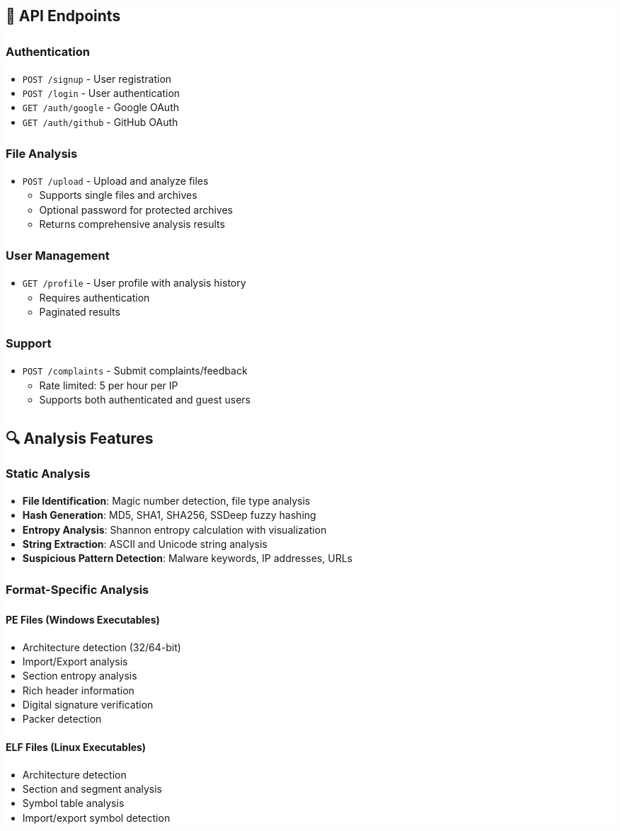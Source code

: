 ## 📡 API Endpoints

### **Authentication**
- `POST /signup` - User registration
- `POST /login` - User authentication
- `GET /auth/google` - Google OAuth
- `GET /auth/github` - GitHub OAuth

### **File Analysis**
- `POST /upload` - Upload and analyze files
  - Supports single files and archives
  - Optional password for protected archives
  - Returns comprehensive analysis results

### **User Management**
- `GET /profile` - User profile with analysis history
  - Requires authentication
  - Paginated results

### **Support**
- `POST /complaints` - Submit complaints/feedback
  - Rate limited: 5 per hour per IP
  - Supports both authenticated and guest users

## 🔍 Analysis Features

### **Static Analysis**
- **File Identification**: Magic number detection, file type analysis
- **Hash Generation**: MD5, SHA1, SHA256, SSDeep fuzzy hashing
- **Entropy Analysis**: Shannon entropy calculation with visualization
- **String Extraction**: ASCII and Unicode string analysis
- **Suspicious Pattern Detection**: Malware keywords, IP addresses, URLs

### **Format-Specific Analysis**

#### **PE Files (Windows Executables)**
- Architecture detection (32/64-bit)
- Import/Export analysis
- Section entropy analysis
- Rich header information
- Digital signature verification
- Packer detection

#### **ELF Files (Linux Executables)**
- Architecture detection
- Section and segment analysis
- Symbol table analysis
- Import/export symbol detection
